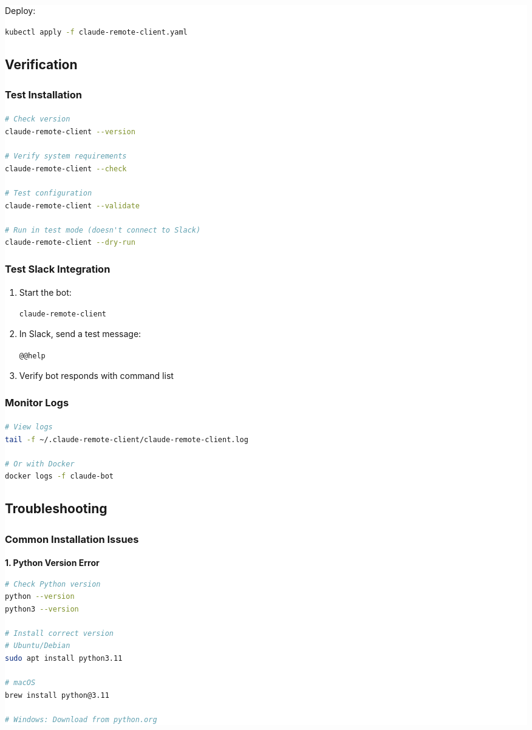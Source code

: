 Deploy:
```bash
kubectl apply -f claude-remote-client.yaml
```

## Verification

### Test Installation

```bash
# Check version
claude-remote-client --version

# Verify system requirements
claude-remote-client --check

# Test configuration
claude-remote-client --validate

# Run in test mode (doesn't connect to Slack)
claude-remote-client --dry-run
```

### Test Slack Integration

1. Start the bot:
   ```bash
   claude-remote-client
   ```

2. In Slack, send a test message:
   ```
   @@help
   ```

3. Verify bot responds with command list

### Monitor Logs

```bash
# View logs
tail -f ~/.claude-remote-client/claude-remote-client.log

# Or with Docker
docker logs -f claude-bot
```

## Troubleshooting

### Common Installation Issues

**1. Python Version Error**
```bash
# Check Python version
python --version
python3 --version

# Install correct version
# Ubuntu/Debian
sudo apt install python3.11

# macOS
brew install python@3.11

# Windows: Download from python.org
```
